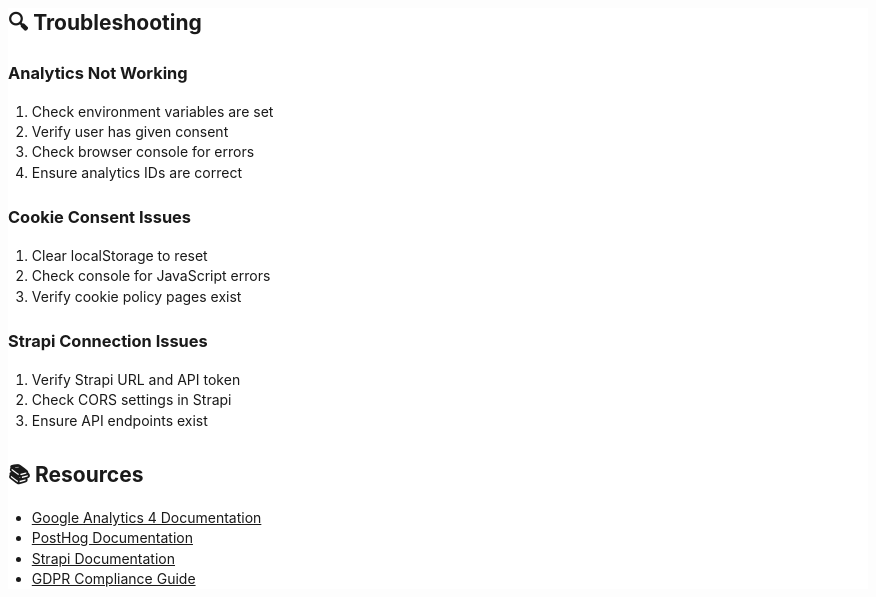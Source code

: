 ## 🔍 Troubleshooting

### Analytics Not Working
1. Check environment variables are set
2. Verify user has given consent
3. Check browser console for errors
4. Ensure analytics IDs are correct

### Cookie Consent Issues
1. Clear localStorage to reset
2. Check console for JavaScript errors
3. Verify cookie policy pages exist

### Strapi Connection Issues
1. Verify Strapi URL and API token
2. Check CORS settings in Strapi
3. Ensure API endpoints exist

## 📚 Resources

- [Google Analytics 4 Documentation](https://developers.google.com/analytics/devguides/collection/ga4)
- [PostHog Documentation](https://posthog.com/docs)
- [Strapi Documentation](https://docs.strapi.io/)
- [GDPR Compliance Guide](https://gdpr.eu/)
